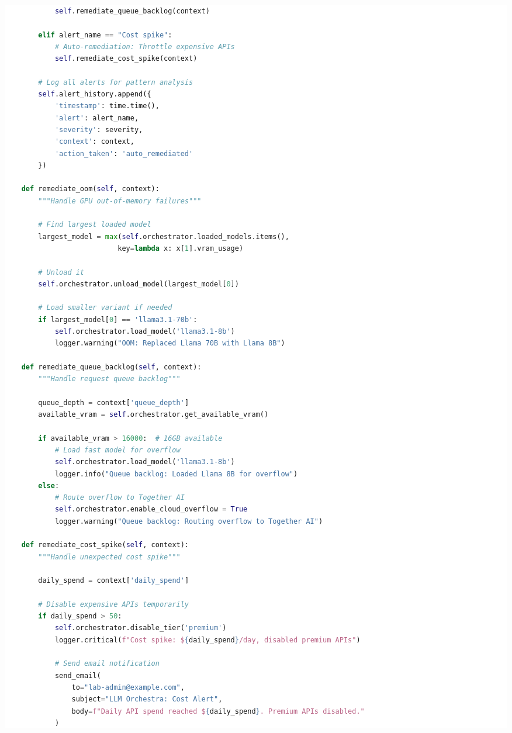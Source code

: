 ```python
            self.remediate_queue_backlog(context)

        elif alert_name == "Cost spike":
            # Auto-remediation: Throttle expensive APIs
            self.remediate_cost_spike(context)

        # Log all alerts for pattern analysis
        self.alert_history.append({
            'timestamp': time.time(),
            'alert': alert_name,
            'severity': severity,
            'context': context,
            'action_taken': 'auto_remediated'
        })

    def remediate_oom(self, context):
        """Handle GPU out-of-memory failures"""

        # Find largest loaded model
        largest_model = max(self.orchestrator.loaded_models.items(),
                           key=lambda x: x[1].vram_usage)

        # Unload it
        self.orchestrator.unload_model(largest_model[0])

        # Load smaller variant if needed
        if largest_model[0] == 'llama3.1-70b':
            self.orchestrator.load_model('llama3.1-8b')
            logger.warning("OOM: Replaced Llama 70B with Llama 8B")

    def remediate_queue_backlog(self, context):
        """Handle request queue backlog"""

        queue_depth = context['queue_depth']
        available_vram = self.orchestrator.get_available_vram()

        if available_vram > 16000:  # 16GB available
            # Load fast model for overflow
            self.orchestrator.load_model('llama3.1-8b')
            logger.info("Queue backlog: Loaded Llama 8B for overflow")
        else:
            # Route overflow to Together AI
            self.orchestrator.enable_cloud_overflow = True
            logger.warning("Queue backlog: Routing overflow to Together AI")

    def remediate_cost_spike(self, context):
        """Handle unexpected cost spike"""

        daily_spend = context['daily_spend']

        # Disable expensive APIs temporarily
        if daily_spend > 50:
            self.orchestrator.disable_tier('premium')
            logger.critical(f"Cost spike: ${daily_spend}/day, disabled premium APIs")

            # Send email notification
            send_email(
                to="lab-admin@example.com",
                subject="LLM Orchestra: Cost Alert",
                body=f"Daily API spend reached ${daily_spend}. Premium APIs disabled."
            )
```
